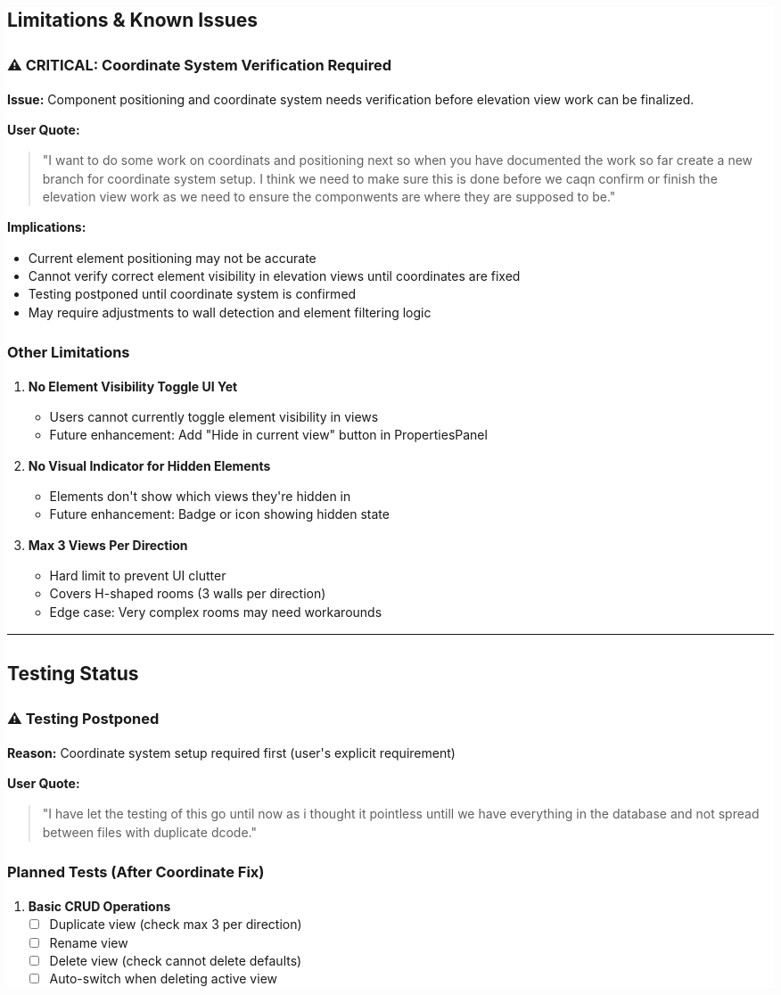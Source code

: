 
## Limitations & Known Issues

### ⚠️ CRITICAL: Coordinate System Verification Required

**Issue:** Component positioning and coordinate system needs verification before elevation view work can be finalized.

**User Quote:**
> "I want to do some work on coordinats and positioning next so when you have documented the work so far create a new branch for coordinate system setup. I think we need to make sure this is done before we caqn confirm or finish the elevation view work as we need to ensure the componwents are where they are supposed to be."

**Implications:**
- Current element positioning may not be accurate
- Cannot verify correct element visibility in elevation views until coordinates are fixed
- Testing postponed until coordinate system is confirmed
- May require adjustments to wall detection and element filtering logic

### Other Limitations

1. **No Element Visibility Toggle UI Yet**
   - Users cannot currently toggle element visibility in views
   - Future enhancement: Add "Hide in current view" button in PropertiesPanel

2. **No Visual Indicator for Hidden Elements**
   - Elements don't show which views they're hidden in
   - Future enhancement: Badge or icon showing hidden state

3. **Max 3 Views Per Direction**
   - Hard limit to prevent UI clutter
   - Covers H-shaped rooms (3 walls per direction)
   - Edge case: Very complex rooms may need workarounds

---

## Testing Status

### ⚠️ Testing Postponed

**Reason:** Coordinate system setup required first (user's explicit requirement)

**User Quote:**
> "I have let the testing of this go until now as i thought it pointless untill we have everything in the database and not spread between files with duplicate dcode."

### Planned Tests (After Coordinate Fix)

1. **Basic CRUD Operations**
   - [ ] Duplicate view (check max 3 per direction)
   - [ ] Rename view
   - [ ] Delete view (check cannot delete defaults)
   - [ ] Auto-switch when deleting active view
